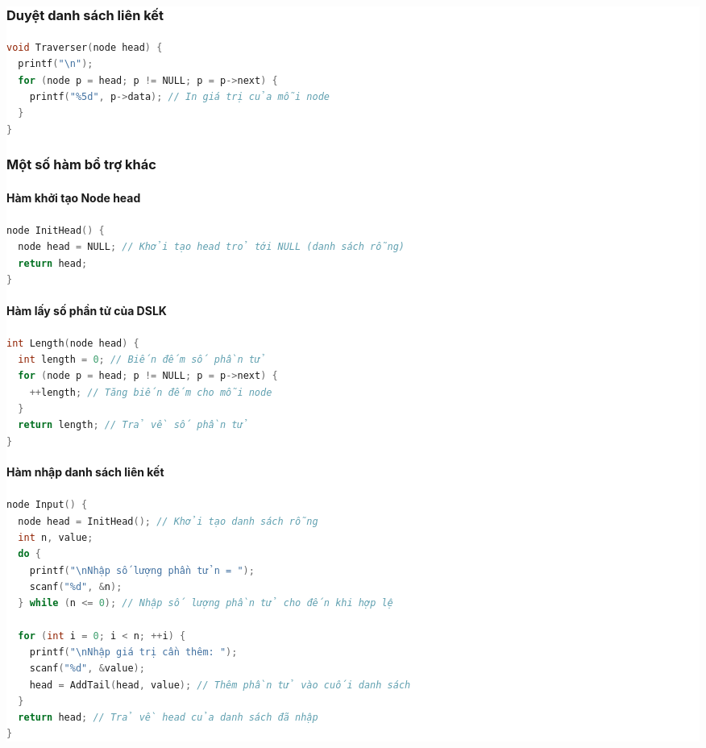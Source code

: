 ### Duyệt danh sách liên kết

```c
void Traverser(node head) {
  printf("\n");
  for (node p = head; p != NULL; p = p->next) {
    printf("%5d", p->data); // In giá trị của mỗi node
  }
}
```

### Một số hàm bổ trợ khác

#### Hàm khởi tạo Node head

```c
node InitHead() {
  node head = NULL; // Khởi tạo head trỏ tới NULL (danh sách rỗng)
  return head;
}
```

#### Hàm lấy số phần tử của DSLK

```c
int Length(node head) {
  int length = 0; // Biến đếm số phần tử
  for (node p = head; p != NULL; p = p->next) {
    ++length; // Tăng biến đếm cho mỗi node
  }
  return length; // Trả về số phần tử
}
```

#### Hàm nhập danh sách liên kết

```c
node Input() {
  node head = InitHead(); // Khởi tạo danh sách rỗng
  int n, value;
  do {
    printf("\nNhập số lượng phần tử n = ");
    scanf("%d", &n);
  } while (n <= 0); // Nhập số lượng phần tử cho đến khi hợp lệ

  for (int i = 0; i < n; ++i) {
    printf("\nNhập giá trị cần thêm: ");
    scanf("%d", &value);
    head = AddTail(head, value); // Thêm phần tử vào cuối danh sách
  }
  return head; // Trả về head của danh sách đã nhập
}
```
